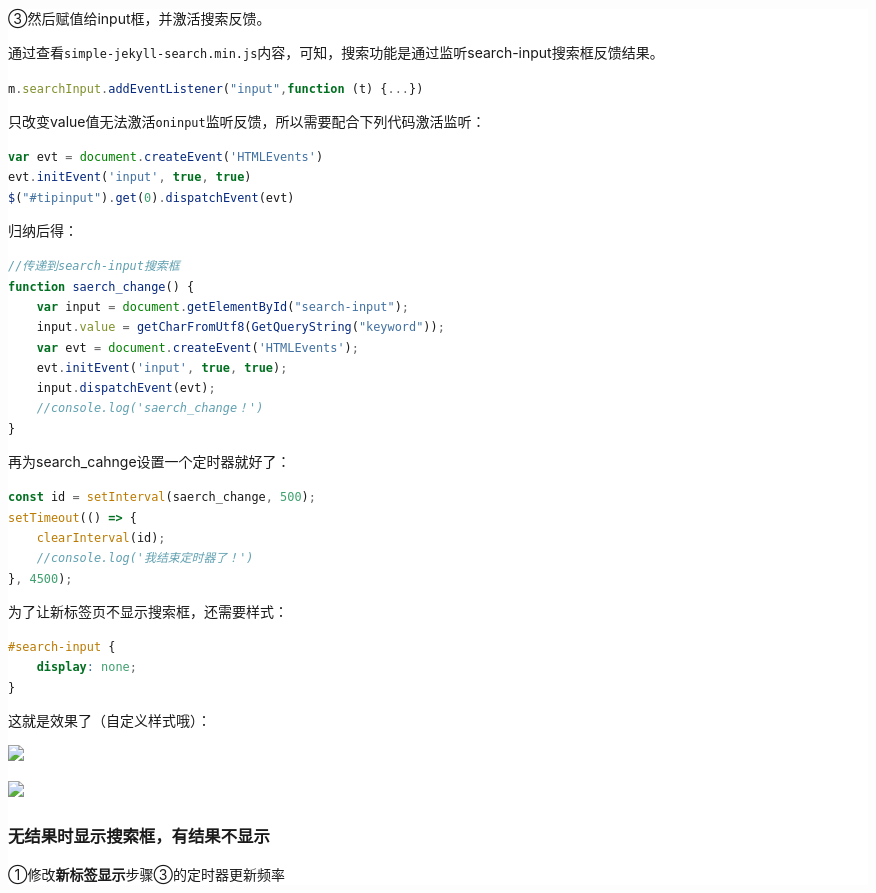 ③然后赋值给input框，并激活搜索反馈。

通过查看`simple-jekyll-search.min.js`内容，可知，搜索功能是通过监听search-input搜索框反馈结果。

```javascript
m.searchInput.addEventListener("input",function (t) {...})
```

只改变value值无法激活`oninput`监听反馈，所以需要配合下列代码激活监听：

```javascript
var evt = document.createEvent('HTMLEvents')
evt.initEvent('input', true, true)
$("#tipinput").get(0).dispatchEvent(evt)
```

归纳后得：

```javascript
//传递到search-input搜索框
function saerch_change() {
    var input = document.getElementById("search-input");
    input.value = getCharFromUtf8(GetQueryString("keyword"));
    var evt = document.createEvent('HTMLEvents');
    evt.initEvent('input', true, true);
    input.dispatchEvent(evt);
    //console.log('saerch_change！')
}
```

再为search_cahnge设置一个定时器就好了：

```javascript
const id = setInterval(saerch_change, 500);
setTimeout(() => {
    clearInterval(id);
    //console.log('我结束定时器了！')
}, 4500);
```

为了让新标签页不显示搜索框，还需要样式：

```css
#search-input {
    display: none;
}
```

这就是效果了（自定义样式哦）：

![](https://raw.githubusercontent.com/Ning-Qie/github_image/master/images/20201109234847.png)

![](https://raw.githubusercontent.com/Ning-Qie/github_image/master/images/20201109234937.png)



### 无结果时显示搜索框，有结果不显示

①修改**新标签显示**步骤③的定时器更新频率
